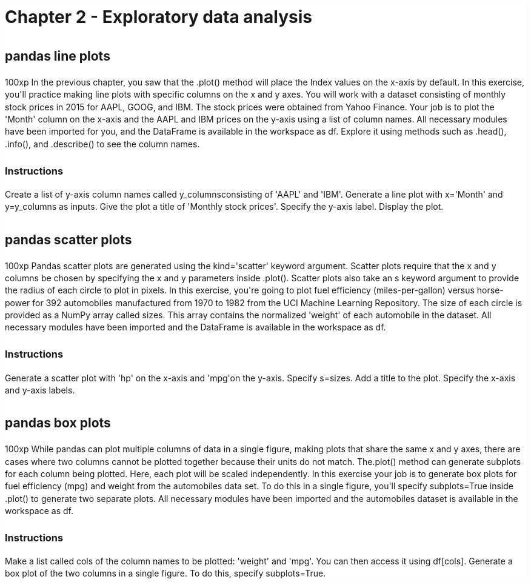 # Chapter 2 - Exploratory data analysis


## pandas line plots
100xp
In the previous chapter, you saw that the .plot() method will place the Index values on the x-axis by default. In this exercise, you'll practice making line plots with specific columns on the x and y axes.
You will work with a dataset consisting of monthly stock prices in 2015 for AAPL, GOOG, and IBM. The stock prices were obtained from Yahoo Finance. Your job is to plot the 'Month' column on the x-axis and the AAPL and IBM prices on the y-axis using a list of column names.
All necessary modules have been imported for you, and the DataFrame is available in the workspace as df. Explore it using methods such as .head(), .info(), and .describe() to see the column names.
### Instructions
Create a list of y-axis column names called y_columnsconsisting of 'AAPL' and 'IBM'.
Generate a line plot with x='Month' and y=y_columns as inputs.
Give the plot a title of 'Monthly stock prices'.
Specify the y-axis label.
Display the plot.

## pandas scatter plots
100xp
Pandas scatter plots are generated using the kind='scatter' keyword argument. Scatter plots require that the x and y columns be chosen by specifying the x and y parameters inside .plot(). Scatter plots also take an s keyword argument to provide the radius of each circle to plot in pixels.
In this exercise, you're going to plot fuel efficiency (miles-per-gallon) versus horse-power for 392 automobiles manufactured from 1970 to 1982 from the UCI Machine Learning Repository.
The size of each circle is provided as a NumPy array called sizes. This array contains the normalized 'weight' of each automobile in the dataset.
All necessary modules have been imported and the DataFrame is available in the workspace as df.
### Instructions
Generate a scatter plot with 'hp' on the x-axis and 'mpg'on the y-axis. Specify s=sizes.
Add a title to the plot.
Specify the x-axis and y-axis labels.

## pandas box plots
100xp
While pandas can plot multiple columns of data in a single figure, making plots that share the same x and y axes, there are cases where two columns cannot be plotted together because their units do not match. The.plot() method can generate subplots for each column being plotted. Here, each plot will be scaled independently.
In this exercise your job is to generate box plots for fuel efficiency (mpg) and weight from the automobiles data set. To do this in a single figure, you'll specify subplots=True inside .plot() to generate two separate plots.
All necessary modules have been imported and the automobiles dataset is available in the workspace as df.
### Instructions
Make a list called cols of the column names to be plotted: 'weight' and 'mpg'. You can then access it using df[cols].
Generate a box plot of the two columns in a single figure. To do this, specify subplots=True.
